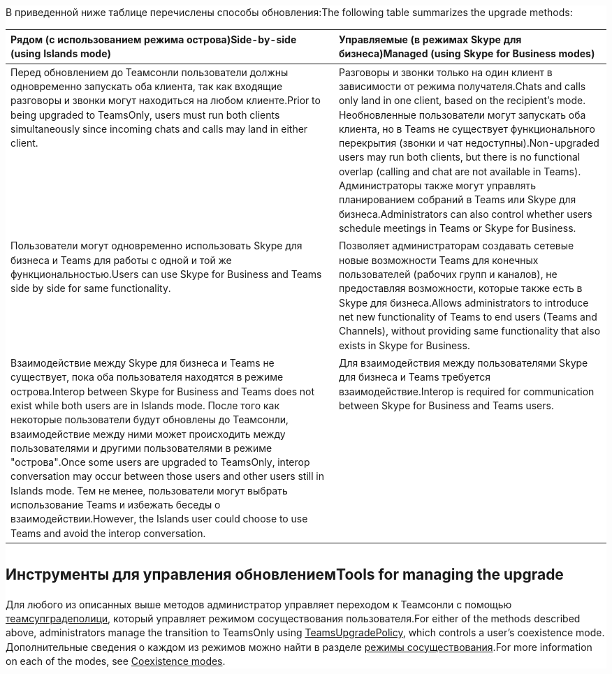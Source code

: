 <span data-ttu-id="4c1e0-249">В приведенной ниже таблице перечислены способы обновления:</span><span class="sxs-lookup"><span data-stu-id="4c1e0-249">The following table summarizes the upgrade methods:</span></span>

| <span data-ttu-id="4c1e0-250">Рядом (с использованием режима острова)</span><span class="sxs-lookup"><span data-stu-id="4c1e0-250">Side-by-side (using Islands mode)</span></span>     |      <span data-ttu-id="4c1e0-251">Управляемые (в режимах Skype для бизнеса)</span><span class="sxs-lookup"><span data-stu-id="4c1e0-251">Managed (using Skype for Business modes)</span></span> |
| :------------------ | :---------------- |
| <span data-ttu-id="4c1e0-252">Перед обновлением до Теамсонли пользователи должны одновременно запускать оба клиента, так как входящие разговоры и звонки могут находиться на любом клиенте.</span><span class="sxs-lookup"><span data-stu-id="4c1e0-252">Prior to being upgraded to TeamsOnly, users must run both clients simultaneously since incoming chats and calls may land in either client.</span></span>   | <span data-ttu-id="4c1e0-253">Разговоры и звонки только на один клиент в зависимости от режима получателя.</span><span class="sxs-lookup"><span data-stu-id="4c1e0-253">Chats and calls only land in one client, based on the recipient’s mode.</span></span> <span data-ttu-id="4c1e0-254">Необновленные пользователи могут запускать оба клиента, но в Teams не существует функционального перекрытия (звонки и чат недоступны).</span><span class="sxs-lookup"><span data-stu-id="4c1e0-254">Non-upgraded users may run both clients, but there is no functional overlap (calling and chat are not available in Teams).</span></span>  <span data-ttu-id="4c1e0-255">Администраторы также могут управлять планированием собраний в Teams или Skype для бизнеса.</span><span class="sxs-lookup"><span data-stu-id="4c1e0-255">Administrators can also control whether users schedule meetings in Teams or Skype for Business.</span></span>   |
| <span data-ttu-id="4c1e0-256">Пользователи могут одновременно использовать Skype для бизнеса и Teams для работы с одной и той же функциональностью.</span><span class="sxs-lookup"><span data-stu-id="4c1e0-256">Users can use Skype for Business and Teams side by side for same functionality.</span></span>   | <span data-ttu-id="4c1e0-257">Позволяет администраторам создавать сетевые новые возможности Teams для конечных пользователей (рабочих групп и каналов), не предоставляя возможности, которые также есть в Skype для бизнеса.</span><span class="sxs-lookup"><span data-stu-id="4c1e0-257">Allows administrators to introduce net new functionality of Teams to end users (Teams and Channels), without providing same functionality that also exists in Skype for Business.</span></span>   |
|<span data-ttu-id="4c1e0-258">Взаимодействие между Skype для бизнеса и Teams не существует, пока оба пользователя находятся в режиме острова.</span><span class="sxs-lookup"><span data-stu-id="4c1e0-258">Interop between Skype for Business and Teams does not exist while both users are in Islands mode.</span></span> <span data-ttu-id="4c1e0-259">После того как некоторые пользователи будут обновлены до Теамсонли, взаимодействие между ними может происходить между пользователями и другими пользователями в режиме "острова".</span><span class="sxs-lookup"><span data-stu-id="4c1e0-259">Once some users are upgraded to TeamsOnly, interop conversation may occur between those users and other users still in Islands mode.</span></span> <span data-ttu-id="4c1e0-260">Тем не менее, пользователи могут выбрать использование Teams и избежать беседы о взаимодействии.</span><span class="sxs-lookup"><span data-stu-id="4c1e0-260">However, the Islands user could choose to use Teams and avoid the interop conversation.</span></span> | <span data-ttu-id="4c1e0-261">Для взаимодействия между пользователями Skype для бизнеса и Teams требуется взаимодействие.</span><span class="sxs-lookup"><span data-stu-id="4c1e0-261">Interop is required for communication between Skype for Business and Teams users.</span></span>   |

## <a name="tools-for-managing-the-upgrade"></a><span data-ttu-id="4c1e0-262">Инструменты для управления обновлением</span><span class="sxs-lookup"><span data-stu-id="4c1e0-262">Tools for managing the upgrade</span></span>

<span data-ttu-id="4c1e0-263">Для любого из описанных выше методов администратор управляет переходом к Теамсонли с помощью [теамсупградеполици](https://docs.microsoft.com/powershell/module/skype/grant-csteamsupgradepolicy?view=skype-ps), который управляет режимом сосуществования пользователя.</span><span class="sxs-lookup"><span data-stu-id="4c1e0-263">For either of the methods described above, administrators manage the transition to TeamsOnly using [TeamsUpgradePolicy](https://docs.microsoft.com/powershell/module/skype/grant-csteamsupgradepolicy?view=skype-ps), which controls a user’s coexistence mode.</span></span> <span data-ttu-id="4c1e0-264">Дополнительные сведения о каждом из режимов можно найти в разделе [режимы сосуществования](migration-interop-guidance-for-teams-with-skype.md#coexistence-modes).</span><span class="sxs-lookup"><span data-stu-id="4c1e0-264">For more information on each of the modes, see [Coexistence modes](migration-interop-guidance-for-teams-with-skype.md#coexistence-modes).</span></span>

